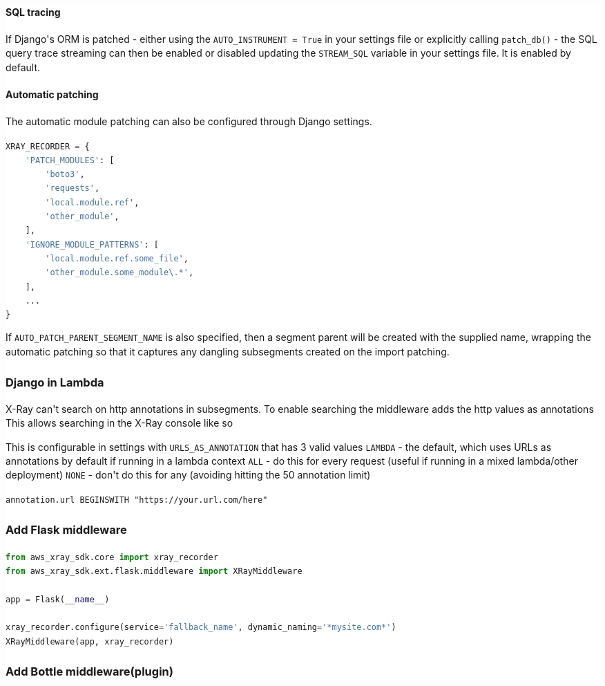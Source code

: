 #### SQL tracing
If Django's ORM is patched - either using the `AUTO_INSTRUMENT = True` in your settings file
or explicitly calling `patch_db()` - the SQL query trace streaming can then be enabled or 
disabled updating the `STREAM_SQL` variable in your settings file. It is enabled by default.

#### Automatic patching
The automatic module patching can also be configured through Django settings.
```python
XRAY_RECORDER = {
    'PATCH_MODULES': [
        'boto3',
        'requests',
        'local.module.ref',
        'other_module',
    ],
    'IGNORE_MODULE_PATTERNS': [
        'local.module.ref.some_file',
        'other_module.some_module\.*',
    ],
    ...
}
```
If `AUTO_PATCH_PARENT_SEGMENT_NAME` is also specified, then a segment parent will be created 
with the supplied name, wrapping the automatic patching so that it captures any dangling
subsegments created on the import patching.

### Django in Lambda
X-Ray can't search on http annotations in subsegments.   To enable searching the middleware adds the http values as annotations
This allows searching in the X-Ray console like so

This is configurable in settings with `URLS_AS_ANNOTATION` that has 3 valid values
`LAMBDA` - the default, which uses URLs as annotations by default if running in a lambda context
`ALL` - do this for every request (useful if running in a mixed lambda/other deployment)
`NONE` - don't do this for any (avoiding hitting the 50 annotation limit)

```
annotation.url BEGINSWITH "https://your.url.com/here"
```

### Add Flask middleware

```python
from aws_xray_sdk.core import xray_recorder
from aws_xray_sdk.ext.flask.middleware import XRayMiddleware

app = Flask(__name__)

xray_recorder.configure(service='fallback_name', dynamic_naming='*mysite.com*')
XRayMiddleware(app, xray_recorder)
```

### Add Bottle middleware(plugin)
